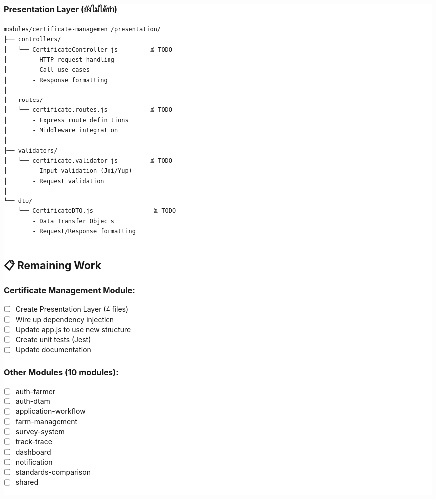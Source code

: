 ### **Presentation Layer** (ยังไม่ได้ทำ)

```
modules/certificate-management/presentation/
├── controllers/
│   └── CertificateController.js         ⏳ TODO
│       - HTTP request handling
│       - Call use cases
│       - Response formatting
│
├── routes/
│   └── certificate.routes.js            ⏳ TODO
│       - Express route definitions
│       - Middleware integration
│
├── validators/
│   └── certificate.validator.js         ⏳ TODO
│       - Input validation (Joi/Yup)
│       - Request validation
│
└── dto/
    └── CertificateDTO.js                 ⏳ TODO
        - Data Transfer Objects
        - Request/Response formatting
```

---

## 📋 Remaining Work

### **Certificate Management Module:**

- [ ] Create Presentation Layer (4 files)
- [ ] Wire up dependency injection
- [ ] Update app.js to use new structure
- [ ] Create unit tests (Jest)
- [ ] Update documentation

### **Other Modules (10 modules):**

- [ ] auth-farmer
- [ ] auth-dtam
- [ ] application-workflow
- [ ] farm-management
- [ ] survey-system
- [ ] track-trace
- [ ] dashboard
- [ ] notification
- [ ] standards-comparison
- [ ] shared

---
